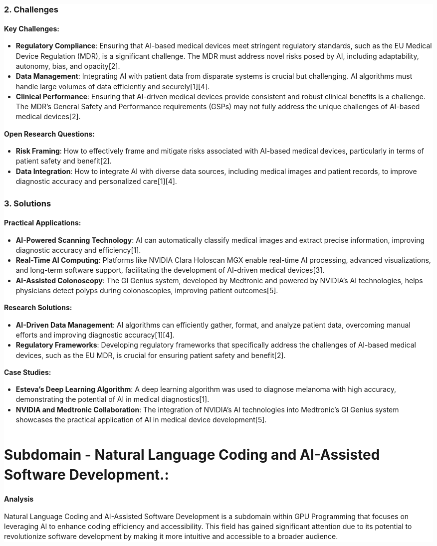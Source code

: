 ### 2. Challenges

**Key Challenges:**
- **Regulatory Compliance**: Ensuring that AI-based medical devices meet stringent regulatory standards, such as the EU Medical Device Regulation (MDR), is a significant challenge. The MDR must address novel risks posed by AI, including adaptability, autonomy, bias, and opacity[2].
- **Data Management**: Integrating AI with patient data from disparate systems is crucial but challenging. AI algorithms must handle large volumes of data efficiently and securely[1][4].
- **Clinical Performance**: Ensuring that AI-driven medical devices provide consistent and robust clinical benefits is a challenge. The MDR’s General Safety and Performance requirements (GSPs) may not fully address the unique challenges of AI-based medical devices[2].

**Open Research Questions:**
- **Risk Framing**: How to effectively frame and mitigate risks associated with AI-based medical devices, particularly in terms of patient safety and benefit[2].
- **Data Integration**: How to integrate AI with diverse data sources, including medical images and patient records, to improve diagnostic accuracy and personalized care[1][4].

### 3. Solutions

**Practical Applications:**
- **AI-Powered Scanning Technology**: AI can automatically classify medical images and extract precise information, improving diagnostic accuracy and efficiency[1].
- **Real-Time AI Computing**: Platforms like NVIDIA Clara Holoscan MGX enable real-time AI processing, advanced visualizations, and long-term software support, facilitating the development of AI-driven medical devices[3].
- **AI-Assisted Colonoscopy**: The GI Genius system, developed by Medtronic and powered by NVIDIA’s AI technologies, helps physicians detect polyps during colonoscopies, improving patient outcomes[5].

**Research Solutions:**
- **AI-Driven Data Management**: AI algorithms can efficiently gather, format, and analyze patient data, overcoming manual efforts and improving diagnostic accuracy[1][4].
- **Regulatory Frameworks**: Developing regulatory frameworks that specifically address the challenges of AI-based medical devices, such as the EU MDR, is crucial for ensuring patient safety and benefit[2].

**Case Studies:**
- **Esteva’s Deep Learning Algorithm**: A deep learning algorithm was used to diagnose melanoma with high accuracy, demonstrating the potential of AI in medical diagnostics[1].
- **NVIDIA and Medtronic Collaboration**: The integration of NVIDIA’s AI technologies into Medtronic’s GI Genius system showcases the practical application of AI in medical device development[5].

# Subdomain -  Natural Language Coding and AI-Assisted Software Development.:
**Analysis**

Natural Language Coding and AI-Assisted Software Development is a subdomain within GPU Programming that focuses on leveraging AI to enhance coding efficiency and accessibility. This field has gained significant attention due to its potential to revolutionize software development by making it more intuitive and accessible to a broader audience.
